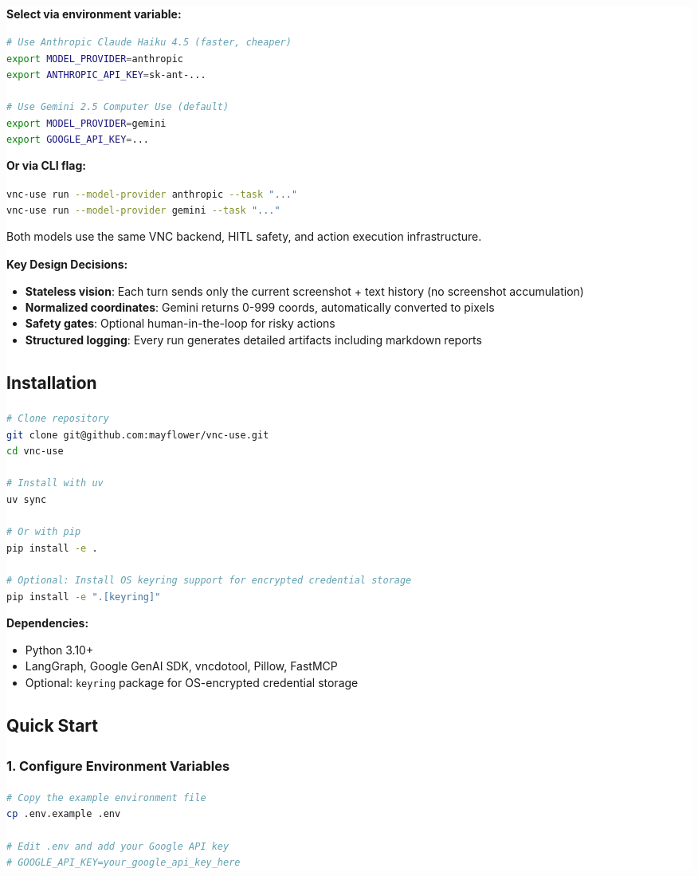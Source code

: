 **Select via environment variable:**
```bash
# Use Anthropic Claude Haiku 4.5 (faster, cheaper)
export MODEL_PROVIDER=anthropic
export ANTHROPIC_API_KEY=sk-ant-...

# Use Gemini 2.5 Computer Use (default)
export MODEL_PROVIDER=gemini
export GOOGLE_API_KEY=...
```

**Or via CLI flag:**
```bash
vnc-use run --model-provider anthropic --task "..."
vnc-use run --model-provider gemini --task "..."
```

Both models use the same VNC backend, HITL safety, and action execution infrastructure.

**Key Design Decisions:**
- **Stateless vision**: Each turn sends only the current screenshot + text history (no screenshot accumulation)
- **Normalized coordinates**: Gemini returns 0-999 coords, automatically converted to pixels
- **Safety gates**: Optional human-in-the-loop for risky actions
- **Structured logging**: Every run generates detailed artifacts including markdown reports

## Installation

```bash
# Clone repository
git clone git@github.com:mayflower/vnc-use.git
cd vnc-use

# Install with uv
uv sync

# Or with pip
pip install -e .

# Optional: Install OS keyring support for encrypted credential storage
pip install -e ".[keyring]"
```

**Dependencies:**
- Python 3.10+
- LangGraph, Google GenAI SDK, vncdotool, Pillow, FastMCP
- Optional: `keyring` package for OS-encrypted credential storage

## Quick Start

### 1. Configure Environment Variables

```bash
# Copy the example environment file
cp .env.example .env

# Edit .env and add your Google API key
# GOOGLE_API_KEY=your_google_api_key_here
```
